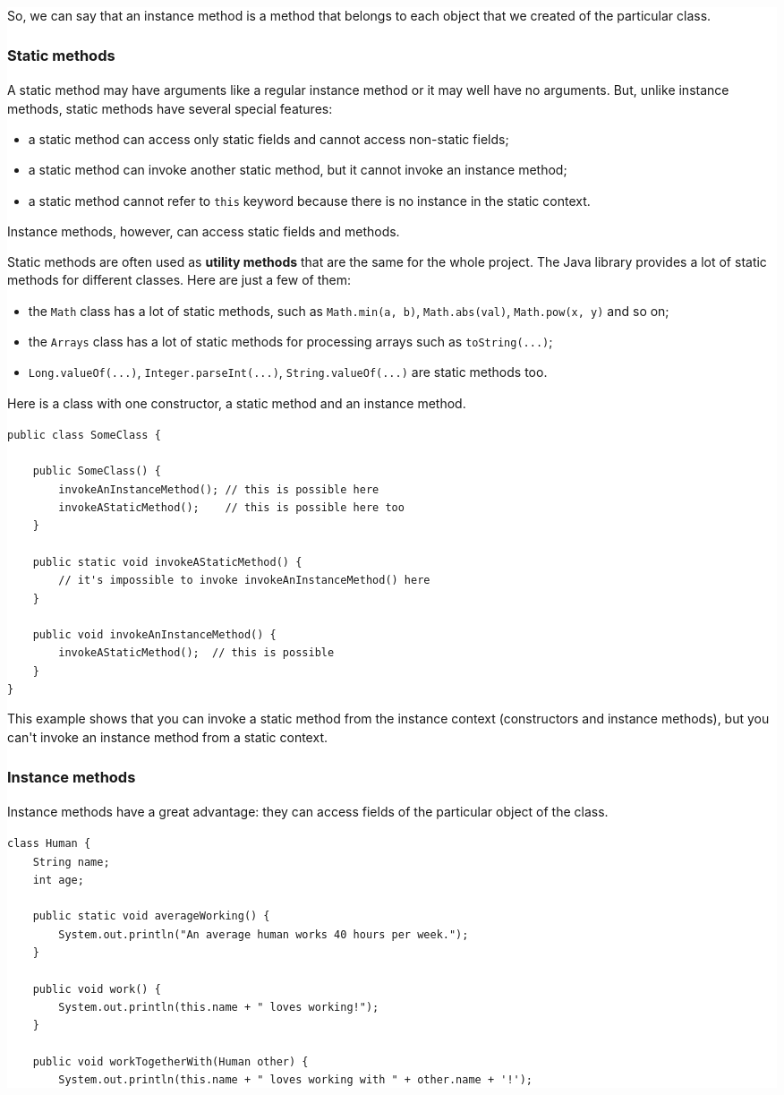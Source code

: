 So, we can say that an instance method is a method that belongs to each object that we created of the particular class.

### Static methods

A static method may have arguments like a regular instance method or it may well have no arguments. But, unlike instance methods, static methods have several special features:

-   a static method can access only static fields and cannot access non-static fields;

-   a static method can invoke another static method, but it cannot invoke an instance method;

-   a static method cannot refer to `this` keyword because there is no instance in the static context.

Instance methods, however, can access static fields and methods.

Static methods are often used as **utility methods** that are the same for the whole project. The Java library provides a lot of static methods for different classes. Here are just a few of them:

-   the `Math` class has a lot of static methods, such as `Math.min(a, b)`, `Math.abs(val)`, `Math.pow(x, y)` and so on;

-   the `Arrays` class has a lot of static methods for processing arrays such as `toString(...)`;

-   `Long.valueOf(...)`, `Integer.parseInt(...)`, `String.valueOf(...)` are static methods too.

Here is a class with one constructor, a static method and an instance method.

```
public class SomeClass {

    public SomeClass() {
        invokeAnInstanceMethod(); // this is possible here
        invokeAStaticMethod();    // this is possible here too
    }

    public static void invokeAStaticMethod() {
        // it's impossible to invoke invokeAnInstanceMethod() here
    }

    public void invokeAnInstanceMethod() {
        invokeAStaticMethod();  // this is possible
    }
}
```

This example shows that you can invoke a static method from the instance context (constructors and instance methods), but you can't invoke an instance method from a static context.

### Instance methods
Instance methods have a great advantage: they can access fields of the particular object of the class.

```
class Human {
    String name;
    int age;

    public static void averageWorking() {
        System.out.println("An average human works 40 hours per week.");
    }

    public void work() {
        System.out.println(this.name + " loves working!");
    }

    public void workTogetherWith(Human other) {
        System.out.println(this.name + " loves working with " + other.name + '!');
```